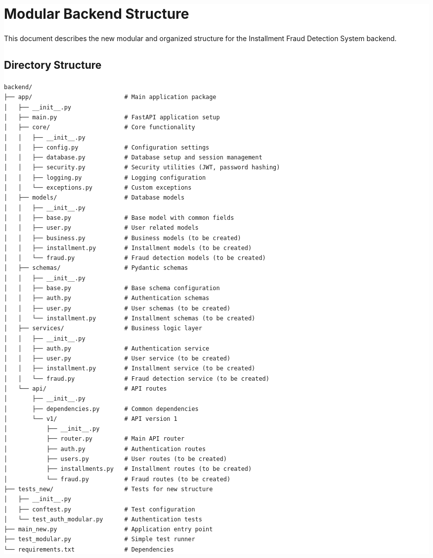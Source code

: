 # Modular Backend Structure

This document describes the new modular and organized structure for the Installment Fraud Detection System backend.

## Directory Structure

```
backend/
├── app/                          # Main application package
│   ├── __init__.py
│   ├── main.py                   # FastAPI application setup
│   ├── core/                     # Core functionality
│   │   ├── __init__.py
│   │   ├── config.py             # Configuration settings
│   │   ├── database.py           # Database setup and session management
│   │   ├── security.py           # Security utilities (JWT, password hashing)
│   │   ├── logging.py            # Logging configuration
│   │   └── exceptions.py         # Custom exceptions
│   ├── models/                   # Database models
│   │   ├── __init__.py
│   │   ├── base.py               # Base model with common fields
│   │   ├── user.py               # User related models
│   │   ├── business.py           # Business models (to be created)
│   │   ├── installment.py        # Installment models (to be created)
│   │   └── fraud.py              # Fraud detection models (to be created)
│   ├── schemas/                  # Pydantic schemas
│   │   ├── __init__.py
│   │   ├── base.py               # Base schema configuration
│   │   ├── auth.py               # Authentication schemas
│   │   ├── user.py               # User schemas (to be created)
│   │   └── installment.py        # Installment schemas (to be created)
│   ├── services/                 # Business logic layer
│   │   ├── __init__.py
│   │   ├── auth.py               # Authentication service
│   │   ├── user.py               # User service (to be created)
│   │   ├── installment.py        # Installment service (to be created)
│   │   └── fraud.py              # Fraud detection service (to be created)
│   └── api/                      # API routes
│       ├── __init__.py
│       ├── dependencies.py       # Common dependencies
│       └── v1/                   # API version 1
│           ├── __init__.py
│           ├── router.py         # Main API router
│           ├── auth.py           # Authentication routes
│           ├── users.py          # User routes (to be created)
│           ├── installments.py   # Installment routes (to be created)
│           └── fraud.py          # Fraud routes (to be created)
├── tests_new/                    # Tests for new structure
│   ├── __init__.py
│   ├── conftest.py               # Test configuration
│   └── test_auth_modular.py      # Authentication tests
├── main_new.py                   # Application entry point
├── test_modular.py               # Simple test runner
└── requirements.txt              # Dependencies
```
